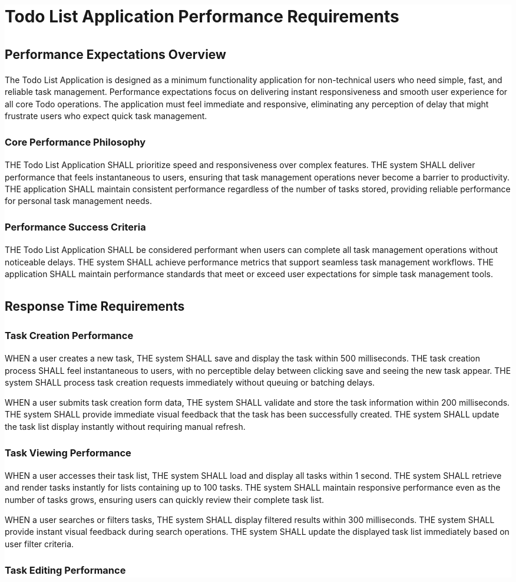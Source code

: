 # Todo List Application Performance Requirements

## Performance Expectations Overview

The Todo List Application is designed as a minimum functionality application for non-technical users who need simple, fast, and reliable task management. Performance expectations focus on delivering instant responsiveness and smooth user experience for all core Todo operations. The application must feel immediate and responsive, eliminating any perception of delay that might frustrate users who expect quick task management.

### Core Performance Philosophy

THE Todo List Application SHALL prioritize speed and responsiveness over complex features. THE system SHALL deliver performance that feels instantaneous to users, ensuring that task management operations never become a barrier to productivity. THE application SHALL maintain consistent performance regardless of the number of tasks stored, providing reliable performance for personal task management needs.

### Performance Success Criteria

THE Todo List Application SHALL be considered performant when users can complete all task management operations without noticeable delays. THE system SHALL achieve performance metrics that support seamless task management workflows. THE application SHALL maintain performance standards that meet or exceed user expectations for simple task management tools.

## Response Time Requirements

### Task Creation Performance

WHEN a user creates a new task, THE system SHALL save and display the task within 500 milliseconds. THE task creation process SHALL feel instantaneous to users, with no perceptible delay between clicking save and seeing the new task appear. THE system SHALL process task creation requests immediately without queuing or batching delays.

WHEN a user submits task creation form data, THE system SHALL validate and store the task information within 200 milliseconds. THE system SHALL provide immediate visual feedback that the task has been successfully created. THE system SHALL update the task list display instantly without requiring manual refresh.

### Task Viewing Performance

WHEN a user accesses their task list, THE system SHALL load and display all tasks within 1 second. THE system SHALL retrieve and render tasks instantly for lists containing up to 100 tasks. THE system SHALL maintain responsive performance even as the number of tasks grows, ensuring users can quickly review their complete task list.

WHEN a user searches or filters tasks, THE system SHALL display filtered results within 300 milliseconds. THE system SHALL provide instant visual feedback during search operations. THE system SHALL update the displayed task list immediately based on user filter criteria.

### Task Editing Performance
